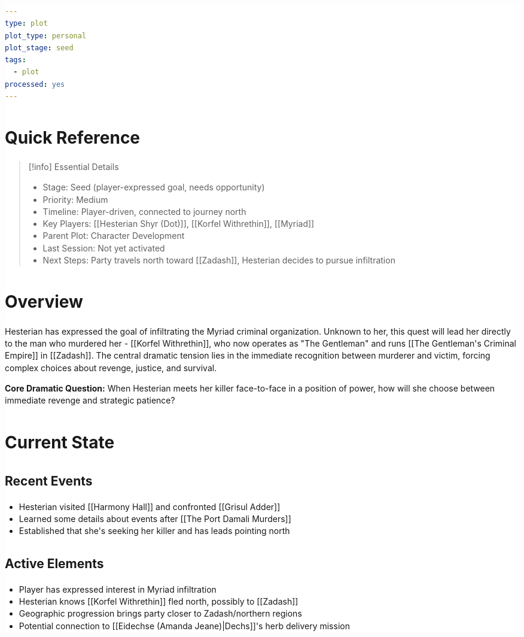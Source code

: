 ```yaml
---
type: plot
plot_type: personal
plot_stage: seed
tags:
  - plot
processed: yes
---
```

# Quick Reference

> [!info] Essential Details
> 
> - Stage: Seed (player-expressed goal, needs opportunity)
> - Priority: Medium
> - Timeline: Player-driven, connected to journey north
> - Key Players: [[Hesterian Shyr (Dot)]], [[Korfel Withrethin]], [[Myriad]]
> - Parent Plot: Character Development
> - Last Session: Not yet activated
> - Next Steps: Party travels north toward [[Zadash]], Hesterian decides to pursue infiltration

# Overview

Hesterian has expressed the goal of infiltrating the Myriad criminal organization. Unknown to her, this quest will lead her directly to the man who murdered her - [[Korfel Withrethin]], who now operates as "The Gentleman" and runs [[The Gentleman's Criminal Empire]] in [[Zadash]]. The central dramatic tension lies in the immediate recognition between murderer and victim, forcing complex choices about revenge, justice, and survival.

**Core Dramatic Question:** When Hesterian meets her killer face-to-face in a position of power, how will she choose between immediate revenge and strategic patience?

# Current State

## Recent Events

- Hesterian visited [[Harmony Hall]] and confronted [[Grisul Adder]]
- Learned some details about events after [[The Port Damali Murders]]
- Established that she's seeking her killer and has leads pointing north

## Active Elements

- Player has expressed interest in Myriad infiltration
- Hesterian knows [[Korfel Withrethin]] fled north, possibly to [[Zadash]]
- Geographic progression brings party closer to Zadash/northern regions
- Potential connection to [[Eidechse (Amanda Jeane)|Dechs]]'s herb delivery mission
